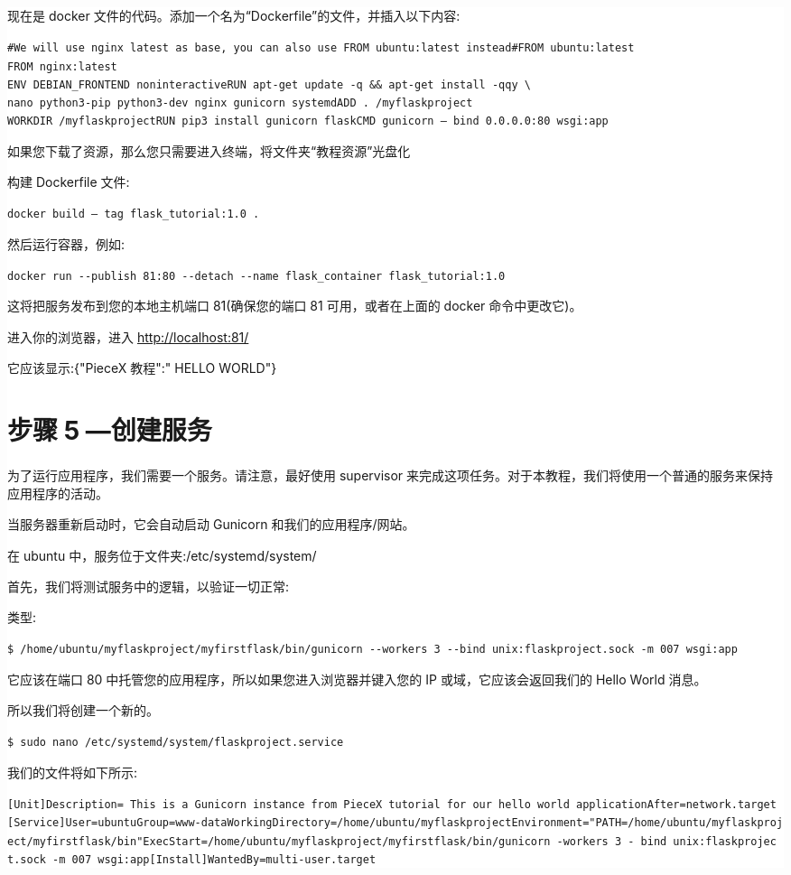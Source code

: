 
现在是 docker 文件的代码。添加一个名为“Dockerfile”的文件，并插入以下内容:

```
#We will use nginx latest as base, you can also use FROM ubuntu:latest instead#FROM ubuntu:latest
FROM nginx:latest
ENV DEBIAN_FRONTEND noninteractiveRUN apt-get update -q && apt-get install -qqy \
nano python3-pip python3-dev nginx gunicorn systemdADD . /myflaskproject
WORKDIR /myflaskprojectRUN pip3 install gunicorn flaskCMD gunicorn — bind 0.0.0.0:80 wsgi:app
```

如果您下载了资源，那么您只需要进入终端，将文件夹“教程资源”光盘化

构建 Dockerfile 文件:

```
docker build — tag flask_tutorial:1.0 .
```

然后运行容器，例如:

```
docker run --publish 81:80 --detach --name flask_container flask_tutorial:1.0
```

这将把服务发布到您的本地主机端口 81(确保您的端口 81 可用，或者在上面的 docker 命令中更改它)。

进入你的浏览器，进入 [http://localhost:81/](http://localhost:81/)

它应该显示:{"PieceX 教程":" HELLO WORLD"}

# 步骤 5 —创建服务

为了运行应用程序，我们需要一个服务。请注意，最好使用 supervisor 来完成这项任务。对于本教程，我们将使用一个普通的服务来保持应用程序的活动。

当服务器重新启动时，它会自动启动 Gunicorn 和我们的应用程序/网站。

在 ubuntu 中，服务位于文件夹:/etc/systemd/system/

首先，我们将测试服务中的逻辑，以验证一切正常:

类型:

`$ /home/ubuntu/myflaskproject/myfirstflask/bin/gunicorn --workers 3 --bind unix:flaskproject.sock -m 007 wsgi:app`

它应该在端口 80 中托管您的应用程序，所以如果您进入浏览器并键入您的 IP 或域，它应该会返回我们的 Hello World 消息。

所以我们将创建一个新的。

`$ sudo nano /etc/systemd/system/flaskproject.service`

我们的文件将如下所示:

```
[Unit]Description= This is a Gunicorn instance from PieceX tutorial for our hello world applicationAfter=network.target[Service]User=ubuntuGroup=www-dataWorkingDirectory=/home/ubuntu/myflaskprojectEnvironment="PATH=/home/ubuntu/myflaskproject/myfirstflask/bin"ExecStart=/home/ubuntu/myflaskproject/myfirstflask/bin/gunicorn -workers 3 - bind unix:flaskproject.sock -m 007 wsgi:app[Install]WantedBy=multi-user.target
```
